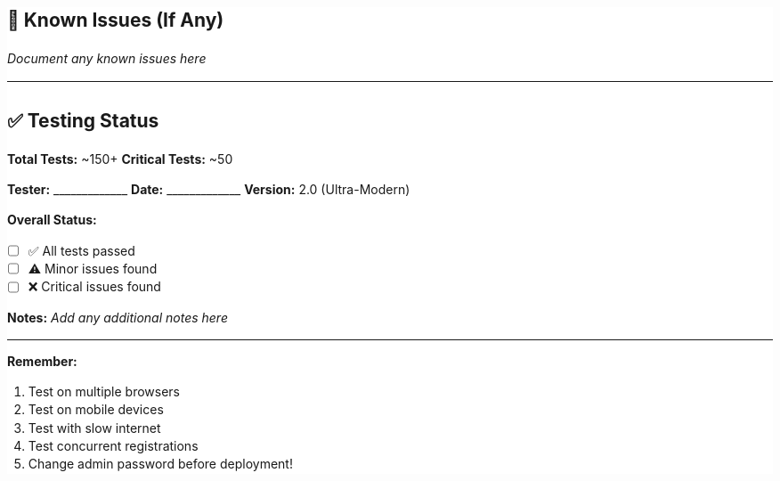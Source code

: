 ## 🚨 Known Issues (If Any)

_Document any known issues here_

---

## ✅ Testing Status

**Total Tests:** ~150+
**Critical Tests:** ~50

**Tester:** _____________
**Date:** _____________
**Version:** 2.0 (Ultra-Modern)

**Overall Status:** 
- [ ] ✅ All tests passed
- [ ] ⚠️ Minor issues found
- [ ] ❌ Critical issues found

**Notes:**
_Add any additional notes here_

---

**Remember:** 
1. Test on multiple browsers
2. Test on mobile devices
3. Test with slow internet
4. Test concurrent registrations
5. Change admin password before deployment!
